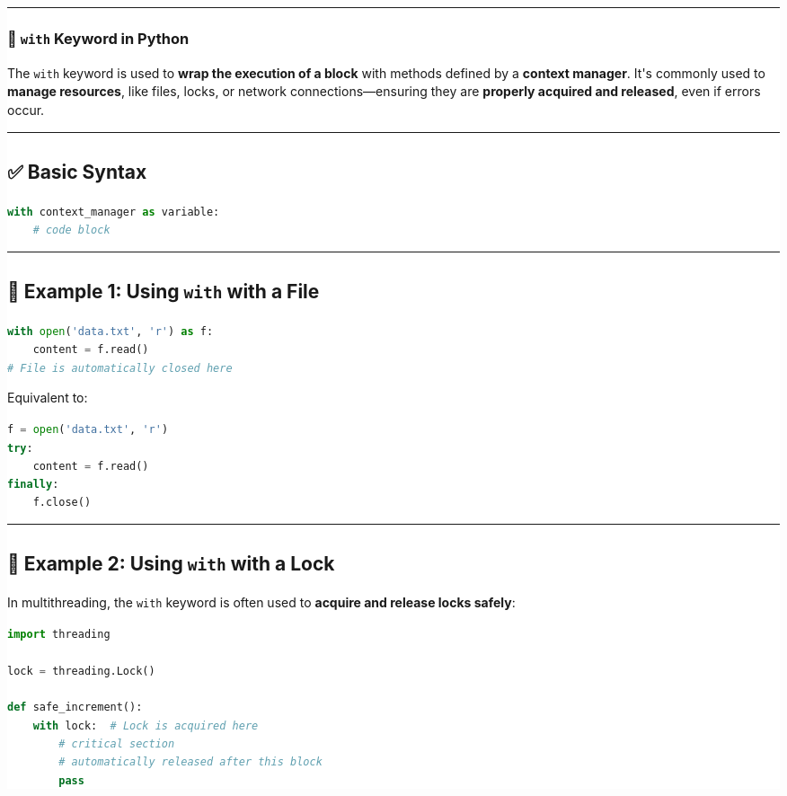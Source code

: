 

---------
### 🔑 `with` Keyword in Python

The `with` keyword is used to **wrap the execution of a block** with methods defined by a **context manager**. It's commonly used to **manage resources**, like files, locks, or network connections—ensuring they are **properly acquired and released**, even if errors occur.

---

## ✅ Basic Syntax

```python
with context_manager as variable:
    # code block
```

---

## 🔸 Example 1: Using `with` with a File

```python
with open('data.txt', 'r') as f:
    content = f.read()
# File is automatically closed here
```

Equivalent to:

```python
f = open('data.txt', 'r')
try:
    content = f.read()
finally:
    f.close()
```

---

## 🔸 Example 2: Using `with` with a Lock

In multithreading, the `with` keyword is often used to **acquire and release locks safely**:

```python
import threading

lock = threading.Lock()

def safe_increment():
    with lock:  # Lock is acquired here
        # critical section
        # automatically released after this block
        pass
```
